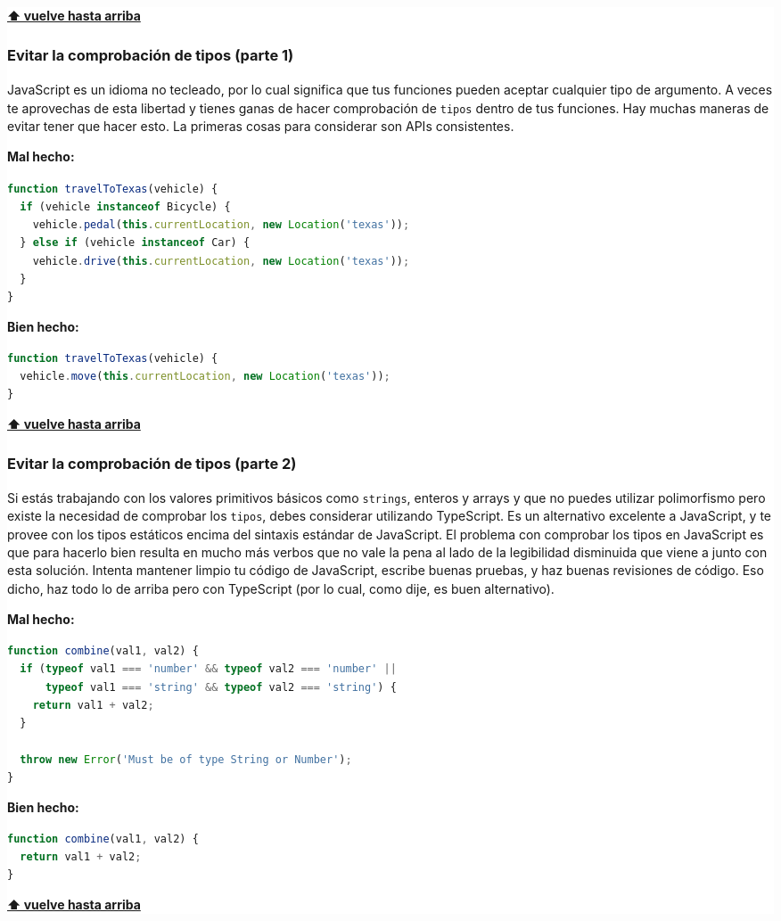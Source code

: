 ```javascript
```
**[⬆ vuelve hasta arriba](#contenido)**

### Evitar la comprobación de tipos (parte 1)
JavaScript es un idioma no tecleado, por lo cual significa que tus funciones
pueden aceptar cualquier tipo de argumento. A veces te aprovechas de esta libertad
y tienes ganas de hacer comprobación de `tipos` dentro de tus funciones. Hay muchas 
maneras de evitar tener que hacer esto. La primeras cosas para considerar son APIs
consistentes.

**Mal hecho:**
```javascript
function travelToTexas(vehicle) {
  if (vehicle instanceof Bicycle) {
    vehicle.pedal(this.currentLocation, new Location('texas'));
  } else if (vehicle instanceof Car) {
    vehicle.drive(this.currentLocation, new Location('texas'));
  }
}
```

**Bien hecho:**
```javascript
function travelToTexas(vehicle) {
  vehicle.move(this.currentLocation, new Location('texas'));
}
```
**[⬆ vuelve hasta arriba](#contenido)**

### Evitar la comprobación de tipos (parte 2)
Si estás trabajando con los valores primitivos básicos como `strings`, enteros y arrays y que no puedes utilizar polimorfismo pero existe la necesidad de comprobar los `tipos`, debes
considerar utilizando TypeScript. Es un alternativo excelente a JavaScript, y te provee con los tipos estáticos encima del sintaxis estándar de JavaScript. El problema con comprobar los tipos en JavaScript es que para hacerlo bien resulta en mucho más verbos que no vale la pena al lado de la legibilidad disminuida que viene a junto con esta solución. Intenta mantener limpio tu código de JavaScript, escribe buenas pruebas, y haz buenas revisiones de código.
Eso dicho, haz todo lo de arriba pero con TypeScript (por lo cual, como dije, es buen alternativo).


**Mal hecho:**
```javascript
function combine(val1, val2) {
  if (typeof val1 === 'number' && typeof val2 === 'number' ||
      typeof val1 === 'string' && typeof val2 === 'string') {
    return val1 + val2;
  }

  throw new Error('Must be of type String or Number');
}
```

**Bien hecho:**
```javascript
function combine(val1, val2) {
  return val1 + val2;
}
```
**[⬆ vuelve hasta arriba](#contenido)**

